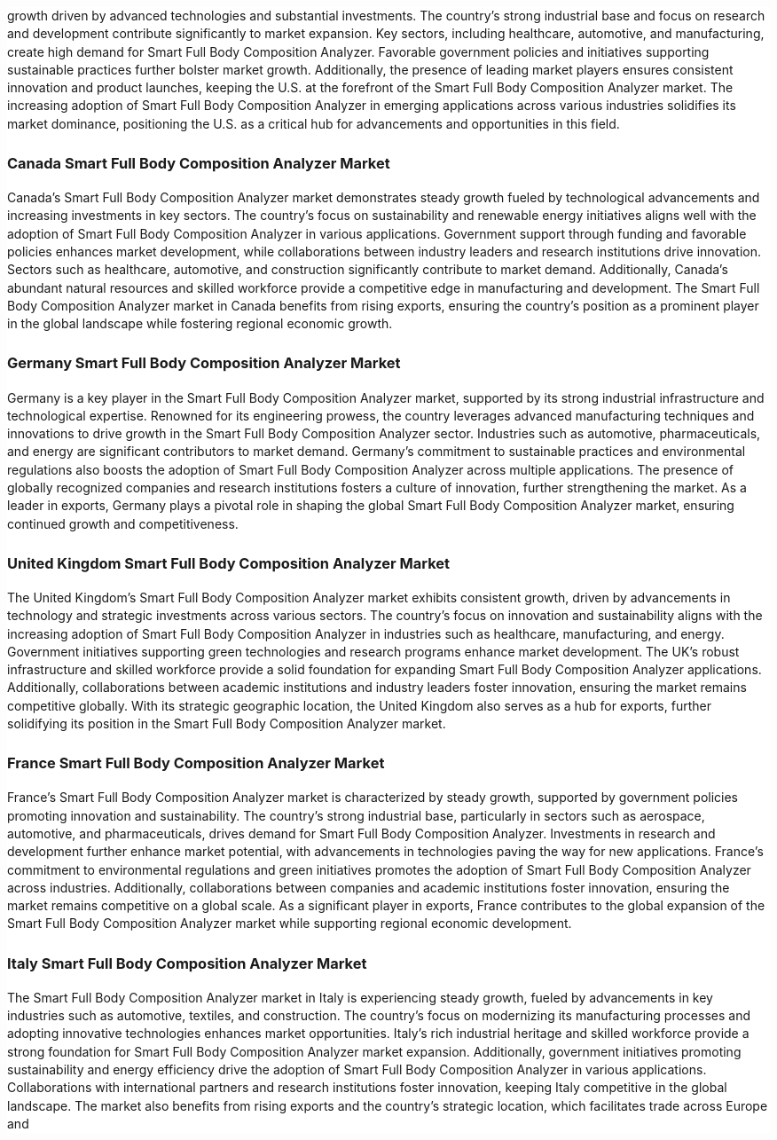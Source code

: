 growth driven by advanced technologies and substantial investments. The country&rsquo;s strong industrial base and focus on research and development contribute significantly to market expansion. Key sectors, including healthcare, automotive, and manufacturing, create high demand for Smart Full Body Composition Analyzer. Favorable government policies and initiatives supporting sustainable practices further bolster market growth. Additionally, the presence of leading market players ensures consistent innovation and product launches, keeping the U.S. at the forefront of the Smart Full Body Composition Analyzer market. The increasing adoption of Smart Full Body Composition Analyzer in emerging applications across various industries solidifies its market dominance, positioning the U.S. as a critical hub for advancements and opportunities in this field.</p><h3>Canada Smart Full Body Composition Analyzer Market</h3><p>Canada&rsquo;s Smart Full Body Composition Analyzer market demonstrates steady growth fueled by technological advancements and increasing investments in key sectors. The country&rsquo;s focus on sustainability and renewable energy initiatives aligns well with the adoption of Smart Full Body Composition Analyzer in various applications. Government support through funding and favorable policies enhances market development, while collaborations between industry leaders and research institutions drive innovation. Sectors such as healthcare, automotive, and construction significantly contribute to market demand. Additionally, Canada&rsquo;s abundant natural resources and skilled workforce provide a competitive edge in manufacturing and development. The Smart Full Body Composition Analyzer market in Canada benefits from rising exports, ensuring the country&rsquo;s position as a prominent player in the global landscape while fostering regional economic growth.</p><h3>Germany Smart Full Body Composition Analyzer Market</h3><p>Germany is a key player in the Smart Full Body Composition Analyzer market, supported by its strong industrial infrastructure and technological expertise. Renowned for its engineering prowess, the country leverages advanced manufacturing techniques and innovations to drive growth in the Smart Full Body Composition Analyzer sector. Industries such as automotive, pharmaceuticals, and energy are significant contributors to market demand. Germany&rsquo;s commitment to sustainable practices and environmental regulations also boosts the adoption of Smart Full Body Composition Analyzer across multiple applications. The presence of globally recognized companies and research institutions fosters a culture of innovation, further strengthening the market. As a leader in exports, Germany plays a pivotal role in shaping the global Smart Full Body Composition Analyzer market, ensuring continued growth and competitiveness.</p><h3>United Kingdom Smart Full Body Composition Analyzer Market</h3><p>The United Kingdom&rsquo;s Smart Full Body Composition Analyzer market exhibits consistent growth, driven by advancements in technology and strategic investments across various sectors. The country&rsquo;s focus on innovation and sustainability aligns with the increasing adoption of Smart Full Body Composition Analyzer in industries such as healthcare, manufacturing, and energy. Government initiatives supporting green technologies and research programs enhance market development. The UK&rsquo;s robust infrastructure and skilled workforce provide a solid foundation for expanding Smart Full Body Composition Analyzer applications. Additionally, collaborations between academic institutions and industry leaders foster innovation, ensuring the market remains competitive globally. With its strategic geographic location, the United Kingdom also serves as a hub for exports, further solidifying its position in the Smart Full Body Composition Analyzer market.</p><h3>France Smart Full Body Composition Analyzer Market</h3><p>France&rsquo;s Smart Full Body Composition Analyzer market is characterized by steady growth, supported by government policies promoting innovation and sustainability. The country&rsquo;s strong industrial base, particularly in sectors such as aerospace, automotive, and pharmaceuticals, drives demand for Smart Full Body Composition Analyzer. Investments in research and development further enhance market potential, with advancements in technologies paving the way for new applications. France&rsquo;s commitment to environmental regulations and green initiatives promotes the adoption of Smart Full Body Composition Analyzer across industries. Additionally, collaborations between companies and academic institutions foster innovation, ensuring the market remains competitive on a global scale. As a significant player in exports, France contributes to the global expansion of the Smart Full Body Composition Analyzer market while supporting regional economic development.</p><h3>Italy Smart Full Body Composition Analyzer Market</h3><p>The Smart Full Body Composition Analyzer market in Italy is experiencing steady growth, fueled by advancements in key industries such as automotive, textiles, and construction. The country&rsquo;s focus on modernizing its manufacturing processes and adopting innovative technologies enhances market opportunities. Italy&rsquo;s rich industrial heritage and skilled workforce provide a strong foundation for Smart Full Body Composition Analyzer market expansion. Additionally, government initiatives promoting sustainability and energy efficiency drive the adoption of Smart Full Body Composition Analyzer in various applications. Collaborations with international partners and research institutions foster innovation, keeping Italy competitive in the global landscape. The market also benefits from rising exports and the country&rsquo;s strategic location, which facilitates trade across Europe and